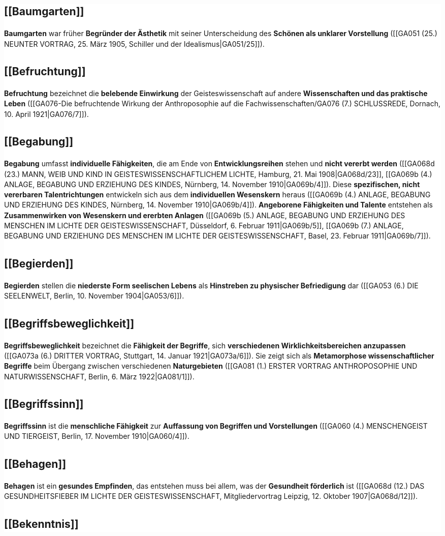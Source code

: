## [[Baumgarten]]

**Baumgarten** war früher **Begründer der Ästhetik** mit seiner Unterscheidung des **Schönen als unklarer Vorstellung** ([[GA051 (25.) NEUNTER VORTRAG, 25. März 1905, Schiller und der Idealismus|GA051/25]]).

## [[Befruchtung]]

**Befruchtung** bezeichnet die **belebende Einwirkung** der Geisteswissenschaft auf andere **Wissenschaften und das praktische Leben** ([[GA076-Die befruchtende Wirkung der Anthroposophie auf die Fachwissenschaften/GA076 (7.) SCHLUSSREDE, Dornach, 10. April 1921|GA076/7]]).

## [[Begabung]]

**Begabung** umfasst **individuelle Fähigkeiten**, die am Ende von **Entwicklungsreihen** stehen und **nicht vererbt werden** ([[GA068d (23.) MANN, WEIB UND KIND IN GEISTESWISSENSCHAFTLICHEM LICHTE, Hamburg, 21. Mai 1908|GA068d/23]], [[GA069b (4.) ANLAGE, BEGABUNG UND ERZIEHUNG DES KINDES, Nürnberg, 14. November 1910|GA069b/4]]). Diese **spezifischen, nicht vererbaren Talentrichtungen** entwickeln sich aus dem **individuellen Wesenskern** heraus ([[GA069b (4.) ANLAGE, BEGABUNG UND ERZIEHUNG DES KINDES, Nürnberg, 14. November 1910|GA069b/4]]). **Angeborene Fähigkeiten und Talente** entstehen als **Zusammenwirken von Wesenskern und ererbten Anlagen** ([[GA069b (5.) ANLAGE, BEGABUNG UND ERZIEHUNG DES MENSCHEN IM LICHTE DER GEISTESWISSENSCHAFT, Düsseldorf, 6. Februar 1911|GA069b/5]], [[GA069b (7.) ANLAGE, BEGABUNG UND ERZIEHUNG DES MENSCHEN IM LICHTE DER GEISTESWISSENSCHAFT, Basel, 23. Februar 1911|GA069b/7]]).

## [[Begierden]]

**Begierden** stellen die **niederste Form seelischen Lebens** als **Hinstreben zu physischer Befriedigung** dar ([[GA053 (6.) DIE SEELENWELT, Berlin, 10. November 1904|GA053/6]]).

## [[Begriffsbeweglichkeit]]

**Begriffsbeweglichkeit** bezeichnet die **Fähigkeit der Begriffe**, sich **verschiedenen Wirklichkeitsbereichen anzupassen** ([[GA073a (6.) DRITTER VORTRAG, Stuttgart, 14. Januar 1921|GA073a/6]]). Sie zeigt sich als **Metamorphose wissenschaftlicher Begriffe** beim Übergang zwischen verschiedenen **Naturgebieten** ([[GA081 (1.) ERSTER VORTRAG ANTHROPOSOPHIE UND NATURWISSENSCHAFT, Berlin, 6. März 1922|GA081/1]]).

## [[Begriffssinn]]

**Begriffssinn** ist die **menschliche Fähigkeit** zur **Auffassung von Begriffen und Vorstellungen** ([[GA060 (4.) MENSCHENGEIST UND TIERGEIST, Berlin, 17. November 1910|GA060/4]]).

## [[Behagen]]

**Behagen** ist ein **gesundes Empfinden**, das entstehen muss bei allem, was der **Gesundheit förderlich** ist ([[GA068d (12.) DAS GESUNDHEITSFIEBER IM LICHTE DER GEISTESWISSENSCHAFT, Mitgliedervortrag Leipzig, 12. Oktober 1907|GA068d/12]]).

## [[Bekenntnis]]
